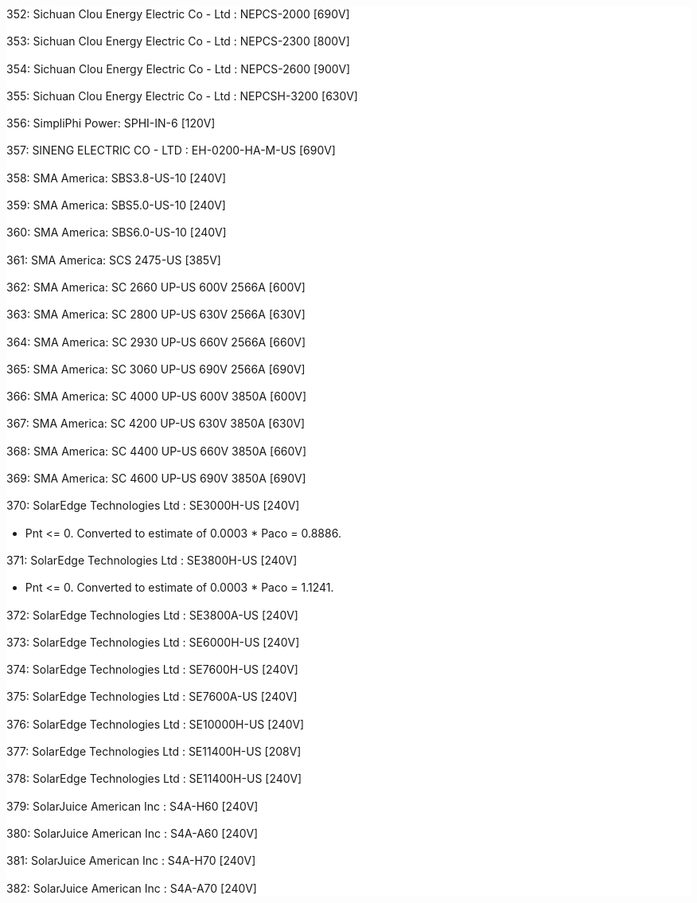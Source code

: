 352: Sichuan Clou Energy Electric Co - Ltd : NEPCS-2000 [690V]

353: Sichuan Clou Energy Electric Co - Ltd : NEPCS-2300 [800V]

354: Sichuan Clou Energy Electric Co - Ltd : NEPCS-2600 [900V]

355: Sichuan Clou Energy Electric Co - Ltd : NEPCSH-3200 [630V]

356: SimpliPhi Power: SPHI-IN-6 [120V]

357: SINENG ELECTRIC CO - LTD : EH-0200-HA-M-US [690V]

358: SMA America: SBS3.8-US-10 [240V]

359: SMA America: SBS5.0-US-10 [240V]

360: SMA America: SBS6.0-US-10 [240V]

361: SMA America: SCS 2475-US [385V]

362: SMA America: SC 2660 UP-US 600V 2566A [600V]

363: SMA America: SC 2800 UP-US 630V 2566A [630V]

364: SMA America: SC 2930 UP-US 660V 2566A [660V]

365: SMA America: SC 3060 UP-US 690V 2566A [690V]

366: SMA America: SC 4000 UP-US 600V 3850A [600V]

367: SMA America: SC 4200 UP-US 630V 3850A [630V]

368: SMA America: SC 4400 UP-US 660V 3850A [660V]

369: SMA America: SC 4600 UP-US 690V 3850A [690V]

370: SolarEdge Technologies Ltd : SE3000H-US [240V]

* Pnt <= 0. Converted to estimate of 0.0003 * Paco = 0.8886.

371: SolarEdge Technologies Ltd : SE3800H-US [240V]

* Pnt <= 0. Converted to estimate of 0.0003 * Paco = 1.1241.

372: SolarEdge Technologies Ltd : SE3800A-US [240V]

373: SolarEdge Technologies Ltd : SE6000H-US [240V]

374: SolarEdge Technologies Ltd : SE7600H-US [240V]

375: SolarEdge Technologies Ltd : SE7600A-US [240V]

376: SolarEdge Technologies Ltd : SE10000H-US [240V]

377: SolarEdge Technologies Ltd : SE11400H-US [208V]

378: SolarEdge Technologies Ltd : SE11400H-US [240V]

379: SolarJuice American Inc : S4A-H60 [240V]

380: SolarJuice American Inc : S4A-A60 [240V]

381: SolarJuice American Inc : S4A-H70 [240V]

382: SolarJuice American Inc : S4A-A70 [240V]

